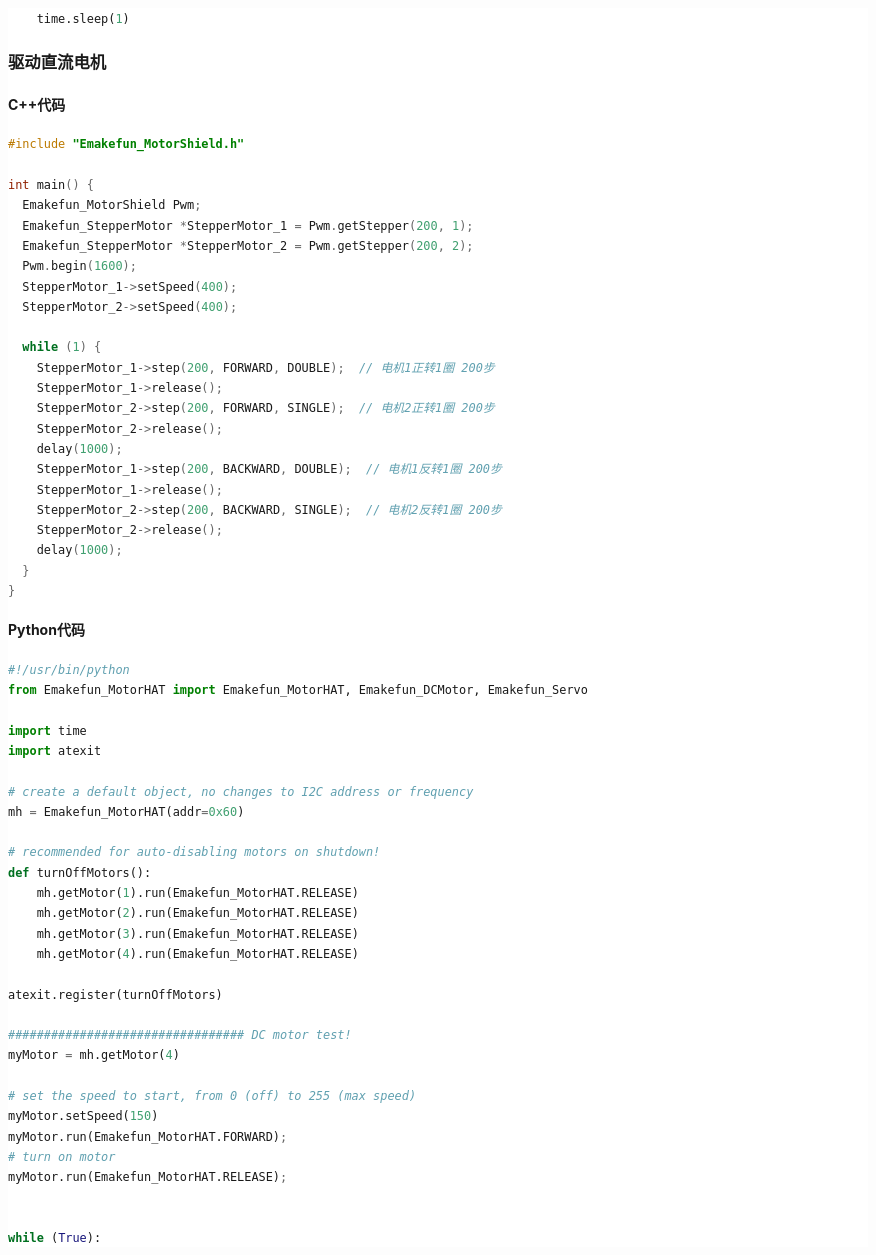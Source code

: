 ``` Python
    time.sleep(1)
```

### 驱动直流电机

#### C++代码

```C++
#include "Emakefun_MotorShield.h"

int main() {
  Emakefun_MotorShield Pwm;
  Emakefun_StepperMotor *StepperMotor_1 = Pwm.getStepper(200, 1);
  Emakefun_StepperMotor *StepperMotor_2 = Pwm.getStepper(200, 2);
  Pwm.begin(1600);
  StepperMotor_1->setSpeed(400);
  StepperMotor_2->setSpeed(400);

  while (1) {
    StepperMotor_1->step(200, FORWARD, DOUBLE);  // 电机1正转1圈 200步
    StepperMotor_1->release();
    StepperMotor_2->step(200, FORWARD, SINGLE);  // 电机2正转1圈 200步
    StepperMotor_2->release();
    delay(1000);
    StepperMotor_1->step(200, BACKWARD, DOUBLE);  // 电机1反转1圈 200步
    StepperMotor_1->release();
    StepperMotor_2->step(200, BACKWARD, SINGLE);  // 电机2反转1圈 200步
    StepperMotor_2->release();
    delay(1000);
  }
}
```
#### Python代码

``` Python
#!/usr/bin/python
from Emakefun_MotorHAT import Emakefun_MotorHAT, Emakefun_DCMotor, Emakefun_Servo

import time
import atexit

# create a default object, no changes to I2C address or frequency
mh = Emakefun_MotorHAT(addr=0x60)

# recommended for auto-disabling motors on shutdown!
def turnOffMotors():
	mh.getMotor(1).run(Emakefun_MotorHAT.RELEASE)
	mh.getMotor(2).run(Emakefun_MotorHAT.RELEASE)
	mh.getMotor(3).run(Emakefun_MotorHAT.RELEASE)
	mh.getMotor(4).run(Emakefun_MotorHAT.RELEASE)

atexit.register(turnOffMotors)

################################# DC motor test!
myMotor = mh.getMotor(4)

# set the speed to start, from 0 (off) to 255 (max speed)
myMotor.setSpeed(150)
myMotor.run(Emakefun_MotorHAT.FORWARD);
# turn on motor
myMotor.run(Emakefun_MotorHAT.RELEASE);


while (True):
```